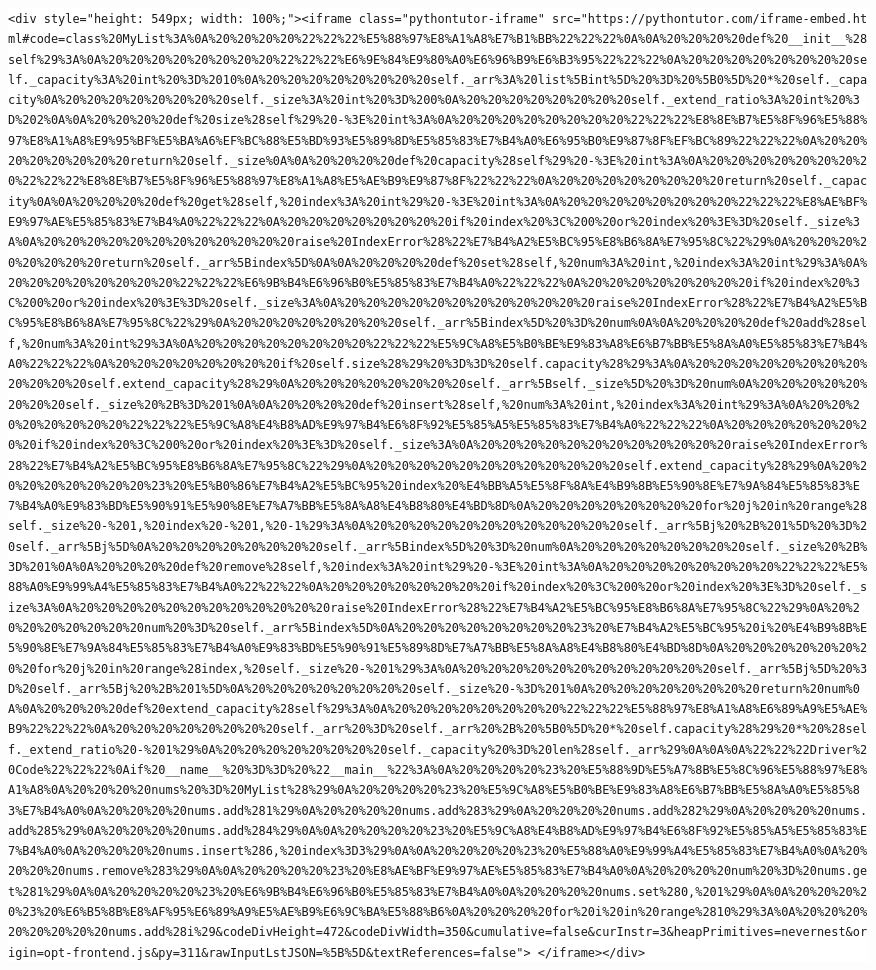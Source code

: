     <div style="height: 549px; width: 100%;"><iframe class="pythontutor-iframe" src="https://pythontutor.com/iframe-embed.html#code=class%20MyList%3A%0A%20%20%20%20%22%22%22%E5%88%97%E8%A1%A8%E7%B1%BB%22%22%22%0A%0A%20%20%20%20def%20__init__%28self%29%3A%0A%20%20%20%20%20%20%20%20%22%22%22%E6%9E%84%E9%80%A0%E6%96%B9%E6%B3%95%22%22%22%0A%20%20%20%20%20%20%20%20self._capacity%3A%20int%20%3D%2010%0A%20%20%20%20%20%20%20%20self._arr%3A%20list%5Bint%5D%20%3D%20%5B0%5D%20*%20self._capacity%0A%20%20%20%20%20%20%20%20self._size%3A%20int%20%3D%200%0A%20%20%20%20%20%20%20%20self._extend_ratio%3A%20int%20%3D%202%0A%0A%20%20%20%20def%20size%28self%29%20-%3E%20int%3A%0A%20%20%20%20%20%20%20%20%22%22%22%E8%8E%B7%E5%8F%96%E5%88%97%E8%A1%A8%E9%95%BF%E5%BA%A6%EF%BC%88%E5%BD%93%E5%89%8D%E5%85%83%E7%B4%A0%E6%95%B0%E9%87%8F%EF%BC%89%22%22%22%0A%20%20%20%20%20%20%20%20return%20self._size%0A%0A%20%20%20%20def%20capacity%28self%29%20-%3E%20int%3A%0A%20%20%20%20%20%20%20%20%22%22%22%E8%8E%B7%E5%8F%96%E5%88%97%E8%A1%A8%E5%AE%B9%E9%87%8F%22%22%22%0A%20%20%20%20%20%20%20%20return%20self._capacity%0A%0A%20%20%20%20def%20get%28self,%20index%3A%20int%29%20-%3E%20int%3A%0A%20%20%20%20%20%20%20%20%22%22%22%E8%AE%BF%E9%97%AE%E5%85%83%E7%B4%A0%22%22%22%0A%20%20%20%20%20%20%20%20if%20index%20%3C%200%20or%20index%20%3E%3D%20self._size%3A%0A%20%20%20%20%20%20%20%20%20%20%20%20raise%20IndexError%28%22%E7%B4%A2%E5%BC%95%E8%B6%8A%E7%95%8C%22%29%0A%20%20%20%20%20%20%20%20return%20self._arr%5Bindex%5D%0A%0A%20%20%20%20def%20set%28self,%20num%3A%20int,%20index%3A%20int%29%3A%0A%20%20%20%20%20%20%20%20%22%22%22%E6%9B%B4%E6%96%B0%E5%85%83%E7%B4%A0%22%22%22%0A%20%20%20%20%20%20%20%20if%20index%20%3C%200%20or%20index%20%3E%3D%20self._size%3A%0A%20%20%20%20%20%20%20%20%20%20%20%20raise%20IndexError%28%22%E7%B4%A2%E5%BC%95%E8%B6%8A%E7%95%8C%22%29%0A%20%20%20%20%20%20%20%20self._arr%5Bindex%5D%20%3D%20num%0A%0A%20%20%20%20def%20add%28self,%20num%3A%20int%29%3A%0A%20%20%20%20%20%20%20%20%22%22%22%E5%9C%A8%E5%B0%BE%E9%83%A8%E6%B7%BB%E5%8A%A0%E5%85%83%E7%B4%A0%22%22%22%0A%20%20%20%20%20%20%20%20if%20self.size%28%29%20%3D%3D%20self.capacity%28%29%3A%0A%20%20%20%20%20%20%20%20%20%20%20%20self.extend_capacity%28%29%0A%20%20%20%20%20%20%20%20self._arr%5Bself._size%5D%20%3D%20num%0A%20%20%20%20%20%20%20%20self._size%20%2B%3D%201%0A%0A%20%20%20%20def%20insert%28self,%20num%3A%20int,%20index%3A%20int%29%3A%0A%20%20%20%20%20%20%20%20%22%22%22%E5%9C%A8%E4%B8%AD%E9%97%B4%E6%8F%92%E5%85%A5%E5%85%83%E7%B4%A0%22%22%22%0A%20%20%20%20%20%20%20%20if%20index%20%3C%200%20or%20index%20%3E%3D%20self._size%3A%0A%20%20%20%20%20%20%20%20%20%20%20%20raise%20IndexError%28%22%E7%B4%A2%E5%BC%95%E8%B6%8A%E7%95%8C%22%29%0A%20%20%20%20%20%20%20%20%20%20%20%20self.extend_capacity%28%29%0A%20%20%20%20%20%20%20%20%23%20%E5%B0%86%E7%B4%A2%E5%BC%95%20index%20%E4%BB%A5%E5%8F%8A%E4%B9%8B%E5%90%8E%E7%9A%84%E5%85%83%E7%B4%A0%E9%83%BD%E5%90%91%E5%90%8E%E7%A7%BB%E5%8A%A8%E4%B8%80%E4%BD%8D%0A%20%20%20%20%20%20%20%20for%20j%20in%20range%28self._size%20-%201,%20index%20-%201,%20-1%29%3A%0A%20%20%20%20%20%20%20%20%20%20%20%20self._arr%5Bj%20%2B%201%5D%20%3D%20self._arr%5Bj%5D%0A%20%20%20%20%20%20%20%20self._arr%5Bindex%5D%20%3D%20num%0A%20%20%20%20%20%20%20%20self._size%20%2B%3D%201%0A%0A%20%20%20%20def%20remove%28self,%20index%3A%20int%29%20-%3E%20int%3A%0A%20%20%20%20%20%20%20%20%22%22%22%E5%88%A0%E9%99%A4%E5%85%83%E7%B4%A0%22%22%22%0A%20%20%20%20%20%20%20%20if%20index%20%3C%200%20or%20index%20%3E%3D%20self._size%3A%0A%20%20%20%20%20%20%20%20%20%20%20%20raise%20IndexError%28%22%E7%B4%A2%E5%BC%95%E8%B6%8A%E7%95%8C%22%29%0A%20%20%20%20%20%20%20%20num%20%3D%20self._arr%5Bindex%5D%0A%20%20%20%20%20%20%20%20%23%20%E7%B4%A2%E5%BC%95%20i%20%E4%B9%8B%E5%90%8E%E7%9A%84%E5%85%83%E7%B4%A0%E9%83%BD%E5%90%91%E5%89%8D%E7%A7%BB%E5%8A%A8%E4%B8%80%E4%BD%8D%0A%20%20%20%20%20%20%20%20for%20j%20in%20range%28index,%20self._size%20-%201%29%3A%0A%20%20%20%20%20%20%20%20%20%20%20%20self._arr%5Bj%5D%20%3D%20self._arr%5Bj%20%2B%201%5D%0A%20%20%20%20%20%20%20%20self._size%20-%3D%201%0A%20%20%20%20%20%20%20%20return%20num%0A%0A%20%20%20%20def%20extend_capacity%28self%29%3A%0A%20%20%20%20%20%20%20%20%22%22%22%E5%88%97%E8%A1%A8%E6%89%A9%E5%AE%B9%22%22%22%0A%20%20%20%20%20%20%20%20self._arr%20%3D%20self._arr%20%2B%20%5B0%5D%20*%20self.capacity%28%29%20*%20%28self._extend_ratio%20-%201%29%0A%20%20%20%20%20%20%20%20self._capacity%20%3D%20len%28self._arr%29%0A%0A%0A%22%22%22Driver%20Code%22%22%22%0Aif%20__name__%20%3D%3D%20%22__main__%22%3A%0A%20%20%20%20%23%20%E5%88%9D%E5%A7%8B%E5%8C%96%E5%88%97%E8%A1%A8%0A%20%20%20%20nums%20%3D%20MyList%28%29%0A%20%20%20%20%23%20%E5%9C%A8%E5%B0%BE%E9%83%A8%E6%B7%BB%E5%8A%A0%E5%85%83%E7%B4%A0%0A%20%20%20%20nums.add%281%29%0A%20%20%20%20nums.add%283%29%0A%20%20%20%20nums.add%282%29%0A%20%20%20%20nums.add%285%29%0A%20%20%20%20nums.add%284%29%0A%0A%20%20%20%20%23%20%E5%9C%A8%E4%B8%AD%E9%97%B4%E6%8F%92%E5%85%A5%E5%85%83%E7%B4%A0%0A%20%20%20%20nums.insert%286,%20index%3D3%29%0A%0A%20%20%20%20%23%20%E5%88%A0%E9%99%A4%E5%85%83%E7%B4%A0%0A%20%20%20%20nums.remove%283%29%0A%0A%20%20%20%20%23%20%E8%AE%BF%E9%97%AE%E5%85%83%E7%B4%A0%0A%20%20%20%20num%20%3D%20nums.get%281%29%0A%0A%20%20%20%20%23%20%E6%9B%B4%E6%96%B0%E5%85%83%E7%B4%A0%0A%20%20%20%20nums.set%280,%201%29%0A%0A%20%20%20%20%23%20%E6%B5%8B%E8%AF%95%E6%89%A9%E5%AE%B9%E6%9C%BA%E5%88%B6%0A%20%20%20%20for%20i%20in%20range%2810%29%3A%0A%20%20%20%20%20%20%20%20nums.add%28i%29&codeDivHeight=472&codeDivWidth=350&cumulative=false&curInstr=3&heapPrimitives=nevernest&origin=opt-frontend.js&py=311&rawInputLstJSON=%5B%5D&textReferences=false"> </iframe></div>
